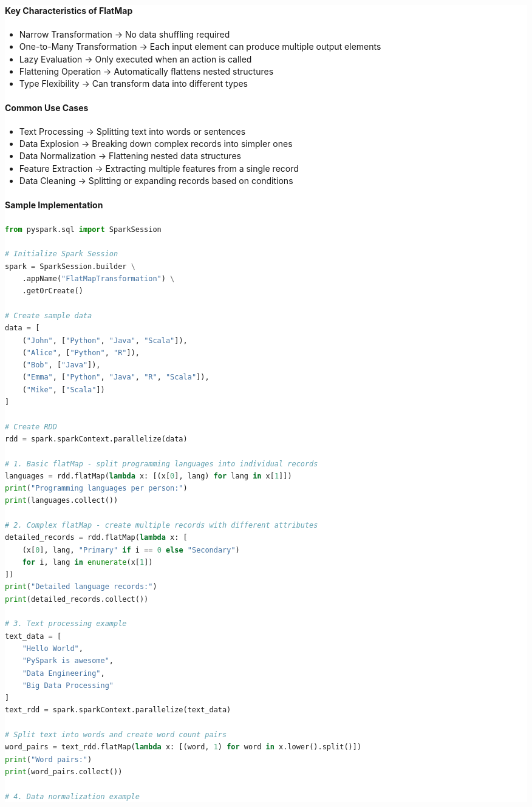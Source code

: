 #### Key Characteristics of FlatMap
- Narrow Transformation -> No data shuffling required
- One-to-Many Transformation -> Each input element can produce multiple output elements
- Lazy Evaluation -> Only executed when an action is called
- Flattening Operation -> Automatically flattens nested structures
- Type Flexibility -> Can transform data into different types

#### Common Use Cases
- Text Processing -> Splitting text into words or sentences
- Data Explosion -> Breaking down complex records into simpler ones
- Data Normalization -> Flattening nested data structures
- Feature Extraction -> Extracting multiple features from a single record
- Data Cleaning -> Splitting or expanding records based on conditions

#### Sample Implementation

```python
from pyspark.sql import SparkSession

# Initialize Spark Session
spark = SparkSession.builder \
    .appName("FlatMapTransformation") \
    .getOrCreate()

# Create sample data
data = [
    ("John", ["Python", "Java", "Scala"]),
    ("Alice", ["Python", "R"]),
    ("Bob", ["Java"]),
    ("Emma", ["Python", "Java", "R", "Scala"]),
    ("Mike", ["Scala"])
]

# Create RDD
rdd = spark.sparkContext.parallelize(data)

# 1. Basic flatMap - split programming languages into individual records
languages = rdd.flatMap(lambda x: [(x[0], lang) for lang in x[1]])
print("Programming languages per person:")
print(languages.collect())

# 2. Complex flatMap - create multiple records with different attributes
detailed_records = rdd.flatMap(lambda x: [
    (x[0], lang, "Primary" if i == 0 else "Secondary")
    for i, lang in enumerate(x[1])
])
print("Detailed language records:")
print(detailed_records.collect())

# 3. Text processing example
text_data = [
    "Hello World",
    "PySpark is awesome",
    "Data Engineering",
    "Big Data Processing"
]
text_rdd = spark.sparkContext.parallelize(text_data)

# Split text into words and create word count pairs
word_pairs = text_rdd.flatMap(lambda x: [(word, 1) for word in x.lower().split()])
print("Word pairs:")
print(word_pairs.collect())

# 4. Data normalization example
```